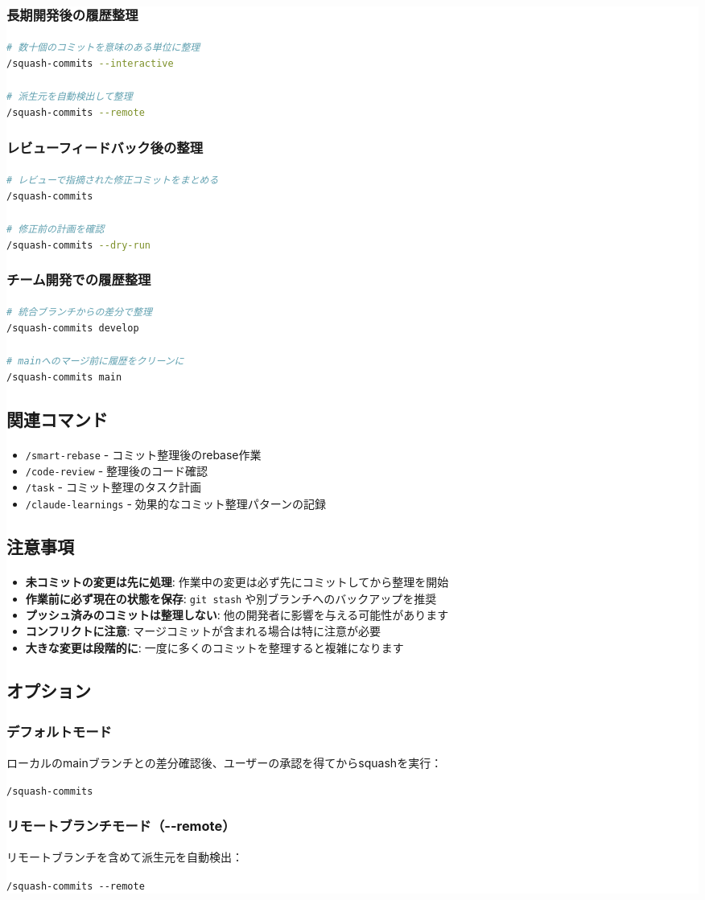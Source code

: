 ### 長期開発後の履歴整理
```bash
# 数十個のコミットを意味のある単位に整理
/squash-commits --interactive

# 派生元を自動検出して整理
/squash-commits --remote
```

### レビューフィードバック後の整理
```bash
# レビューで指摘された修正コミットをまとめる
/squash-commits

# 修正前の計画を確認
/squash-commits --dry-run
```

### チーム開発での履歴整理
```bash
# 統合ブランチからの差分で整理
/squash-commits develop

# mainへのマージ前に履歴をクリーンに
/squash-commits main
```

## 関連コマンド

- `/smart-rebase` - コミット整理後のrebase作業
- `/code-review` - 整理後のコード確認
- `/task` - コミット整理のタスク計画
- `/claude-learnings` - 効果的なコミット整理パターンの記録

## 注意事項

- **未コミットの変更は先に処理**: 作業中の変更は必ず先にコミットしてから整理を開始
- **作業前に必ず現在の状態を保存**: `git stash` や別ブランチへのバックアップを推奨
- **プッシュ済みのコミットは整理しない**: 他の開発者に影響を与える可能性があります
- **コンフリクトに注意**: マージコミットが含まれる場合は特に注意が必要
- **大きな変更は段階的に**: 一度に多くのコミットを整理すると複雑になります

## オプション

### デフォルトモード
ローカルのmainブランチとの差分確認後、ユーザーの承認を得てからsquashを実行：
```
/squash-commits
```

### リモートブランチモード（--remote）
リモートブランチを含めて派生元を自動検出：
```
/squash-commits --remote
```
